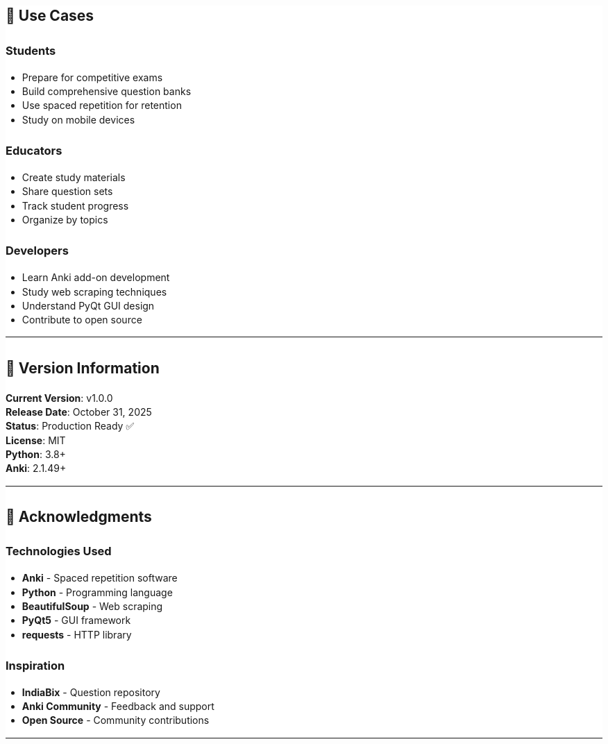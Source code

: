 
## 🎯 Use Cases

### Students
- Prepare for competitive exams
- Build comprehensive question banks
- Use spaced repetition for retention
- Study on mobile devices

### Educators
- Create study materials
- Share question sets
- Track student progress
- Organize by topics

### Developers
- Learn Anki add-on development
- Study web scraping techniques
- Understand PyQt GUI design
- Contribute to open source

---

## 📝 Version Information

**Current Version**: v1.0.0  
**Release Date**: October 31, 2025  
**Status**: Production Ready ✅  
**License**: MIT  
**Python**: 3.8+  
**Anki**: 2.1.49+  

---

## 🙏 Acknowledgments

### Technologies Used
- **Anki** - Spaced repetition software
- **Python** - Programming language
- **BeautifulSoup** - Web scraping
- **PyQt5** - GUI framework
- **requests** - HTTP library

### Inspiration
- **IndiaBix** - Question repository
- **Anki Community** - Feedback and support
- **Open Source** - Community contributions

---
